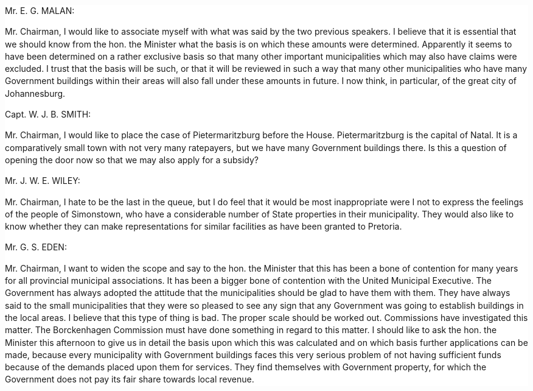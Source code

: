 </speech>

<speech by="#malan">

<from>Mr. <person refersTo="hansard_za">E. G. MALAN</person>:</from>

<p>Mr. Chairman, I would like to associate myself with what was said by the two previous speakers. I believe that it is essential that we should know from the hon. the Minister what the basis is on which these amounts were determined. Apparently it seems to have been determined on a rather exclusive basis so that many other important municipalities which may also have claims were excluded. I trust that the basis will be such, or that it will be reviewed in such a way that many other municipalities who have many Government buildings within their areas will also fall under these amounts in future. I now think, in particular, of the great city of Johannesburg.</p>

</speech>

<speech by="#smith">

<from>Capt. <person refersTo="hansard_za">W. J. B. SMITH</person>:</from>

<p>Mr. Chairman, I would like to place the case of Pietermaritzburg before the House. Pietermaritzburg is the capital of Natal. It is a comparatively small town with not very many ratepayers, but we have many Government buildings there. Is this a question of opening the door now so that we may also apply for a subsidy?</p>

</speech>

<speech by="#wiley">

<from>Mr. <person refersTo="hansard_za">J. W. E. WILEY</person>:</from>

<p>Mr. Chairman, I hate to be the last in the queue, but I do feel that it would be most inappropriate were I not to express the feelings of the people of Simonstown, who have a considerable number of State properties in their municipality. They would also like to know whether they can make representations for similar facilities as have been granted to Pretoria.</p>

</speech>

<speech by="#eden">

<from>Mr. <person refersTo="hansard_za">G. S. EDEN</person>:</from>

<p>Mr. Chairman, I want to widen the scope and say to the hon. the Minister that this has been a bone of contention for many years for all provincial municipal associations. It has been a bigger bone of contention with the United Municipal Executive. The Government has always adopted the attitude that the municipalities should be glad to have them with them. They have always said to the small municipalities that they were so pleased to see any sign that any Government was going to establish buildings in the local areas. I believe that this type of thing is bad. The proper scale should be worked out. Commissions have investigated this matter. The Borckenhagen Commission must have done something in regard to this matter. I should like to ask the hon. the Minister this afternoon to give us in detail the basis upon which this was calculated and on which basis further applications can be made, because every municipality with Government buildings faces this very serious problem of not having sufficient funds because of the demands placed upon them for services. They find themselves with Government property, for which the Government does not pay its fair share towards local revenue.</p>

</speech>

<speech by="#minister_of_public_works">
